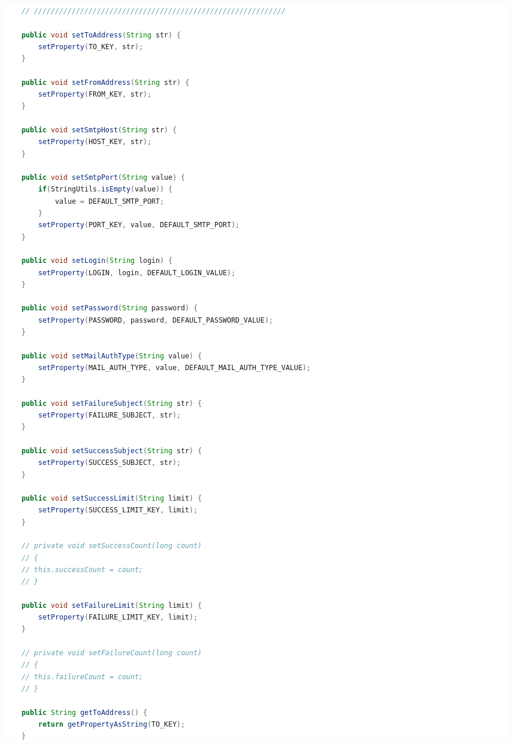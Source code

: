 ```java
    // ////////////////////////////////////////////////////////////

    public void setToAddress(String str) {
        setProperty(TO_KEY, str);
    }

    public void setFromAddress(String str) {
        setProperty(FROM_KEY, str);
    }

    public void setSmtpHost(String str) {
        setProperty(HOST_KEY, str);
    }

    public void setSmtpPort(String value) {
        if(StringUtils.isEmpty(value)) {
            value = DEFAULT_SMTP_PORT;
        }
        setProperty(PORT_KEY, value, DEFAULT_SMTP_PORT);
    }
    
    public void setLogin(String login) {
        setProperty(LOGIN, login, DEFAULT_LOGIN_VALUE);
    }
    
    public void setPassword(String password) {
        setProperty(PASSWORD, password, DEFAULT_PASSWORD_VALUE);
    }
    
    public void setMailAuthType(String value) {
        setProperty(MAIL_AUTH_TYPE, value, DEFAULT_MAIL_AUTH_TYPE_VALUE);
    }
    
    public void setFailureSubject(String str) {
        setProperty(FAILURE_SUBJECT, str);
    }

    public void setSuccessSubject(String str) {
        setProperty(SUCCESS_SUBJECT, str);
    }

    public void setSuccessLimit(String limit) {
        setProperty(SUCCESS_LIMIT_KEY, limit);
    }

    // private void setSuccessCount(long count)
    // {
    // this.successCount = count;
    // }

    public void setFailureLimit(String limit) {
        setProperty(FAILURE_LIMIT_KEY, limit);
    }

    // private void setFailureCount(long count)
    // {
    // this.failureCount = count;
    // }

    public String getToAddress() {
        return getPropertyAsString(TO_KEY);
    }

```